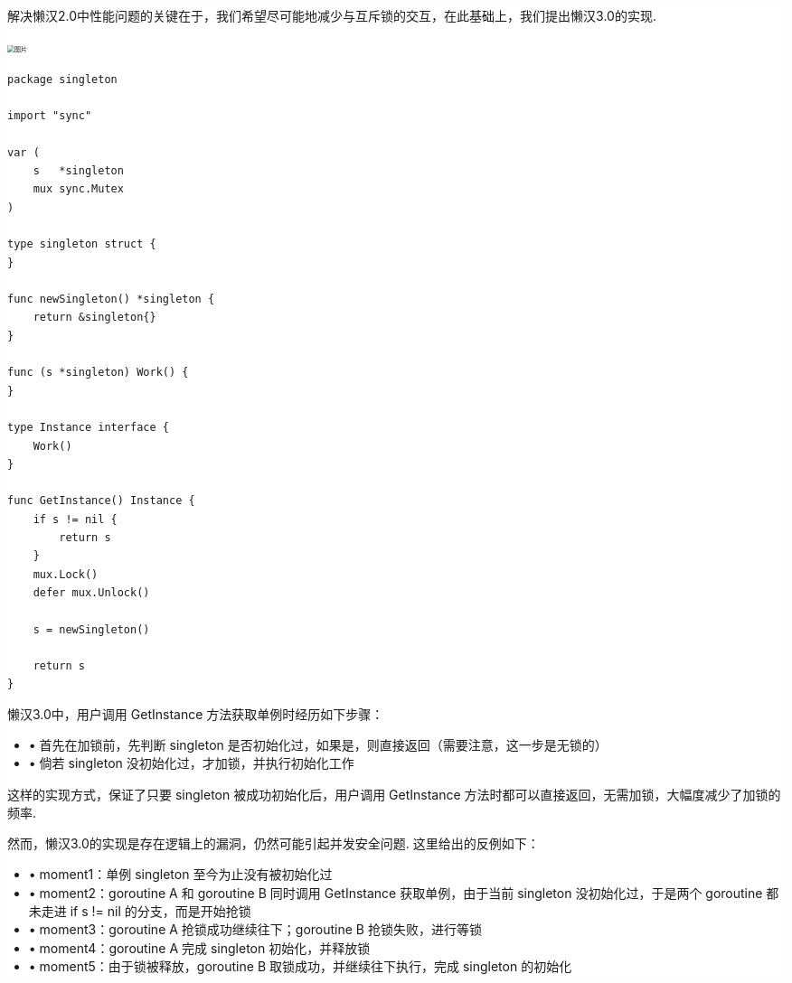 解决懒汉2.0中性能问题的关键在于，我们希望尽可能地减少与互斥锁的交互，在此基础上，我们提出懒汉3.0的实现.

 

<img src="D:\Github\study-coding\golang\img\640-169104730147412.png" alt="图片" style="zoom:50%;" />

 

```
package singleton

import "sync"

var (
    s   *singleton
    mux sync.Mutex
)

type singleton struct {
}

func newSingleton() *singleton {
    return &singleton{}
}

func (s *singleton) Work() {
}

type Instance interface {
    Work()
}

func GetInstance() Instance {
    if s != nil {
        return s
    }
    mux.Lock()
    defer mux.Unlock()

    s = newSingleton()

    return s
}
```

懒汉3.0中，用户调用 GetInstance 方法获取单例时经历如下步骤：

- • 首先在加锁前，先判断 singleton 是否初始化过，如果是，则直接返回（需要注意，这一步是无锁的）
- • 倘若 singleton 没初始化过，才加锁，并执行初始化工作

这样的实现方式，保证了只要 singleton 被成功初始化后，用户调用 GetInstance 方法时都可以直接返回，无需加锁，大幅度减少了加锁的频率.

然而，懒汉3.0的实现是存在逻辑上的漏洞，仍然可能引起并发安全问题. 这里给出的反例如下：

- • moment1：单例 singleton 至今为止没有被初始化过
- • moment2：goroutine A 和 goroutine B 同时调用 GetInstance 获取单例，由于当前 singleton 没初始化过，于是两个 goroutine 都未走进 if s != nil 的分支，而是开始抢锁
- • moment3：goroutine A 抢锁成功继续往下；goroutine B 抢锁失败，进行等锁
- • moment4：goroutine A 完成 singleton 初始化，并释放锁
- • moment5：由于锁被释放，goroutine B 取锁成功，并继续往下执行，完成 singleton 的初始化

